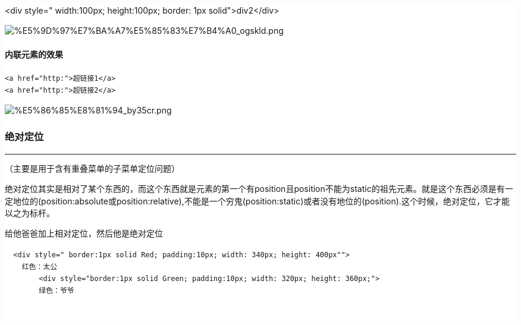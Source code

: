 &lt;<span class="hljs-keyword">div</span> style=<span class="hljs-string">" width:100px; height:100px; border: 1px solid"</span>&gt;div2&lt;/<span class="hljs-keyword">div</span>&gt;</code></pre>
<p><span class="img-wrap"><img data-src="/img/bVNrlJ?w=116&amp;h=219" src="https://static.alili.tech/img/bVNrlJ?w=116&amp;h=219" alt="%E5%9D%97%E7%BA%A7%E5%85%83%E7%B4%A0_ogskld.png" title="%E5%9D%97%E7%BA%A7%E5%85%83%E7%B4%A0_ogskld.png" style="cursor: pointer;"></span></p>
<h4>内联元素的效果</h4>
<div class="widget-codetool" style="display:none;">
      <div class="widget-codetool--inner">
      <span class="selectCode code-tool" data-toggle="tooltip" data-placement="top" title="" data-original-title="全选"></span>
      <span type="button" class="copyCode code-tool" data-toggle="tooltip" data-placement="top" data-clipboard-text="<a href=&quot;http:&quot;>超链接1</a>
<a href=&quot;http:&quot;>超链接2</a>" title="" data-original-title="复制"></span>
      <span type="button" class="saveToNote code-tool" data-toggle="tooltip" data-placement="top" title="" data-original-title="放进笔记"></span>
      </div>
      </div><pre class="hljs xml"><code><span class="hljs-tag">&lt;<span class="hljs-name">a</span> <span class="hljs-attr">href</span>=<span class="hljs-string">"http:"</span>&gt;</span>超链接1<span class="hljs-tag">&lt;/<span class="hljs-name">a</span>&gt;</span>
<span class="hljs-tag">&lt;<span class="hljs-name">a</span> <span class="hljs-attr">href</span>=<span class="hljs-string">"http:"</span>&gt;</span>超链接2<span class="hljs-tag">&lt;/<span class="hljs-name">a</span>&gt;</span></code></pre>
<p><span class="img-wrap"><img data-src="/img/bVNrlV?w=130&amp;h=34" src="https://static.alili.tech/img/bVNrlV?w=130&amp;h=34" alt="%E5%86%85%E8%81%94_by35cr.png" title="%E5%86%85%E8%81%94_by35cr.png" style="cursor: pointer;"></span></p>
<h3 id="articleHeader4">绝对定位</h3>
<hr>
<p>（主要是用于含有重叠菜单的子菜单定位问题）</p>
<p>绝对定位其实是相对了某个东西的，而这个东西就是元素的第一个有position且position不能为static的祖先元素。就是这个东西必须是有一定地位的(position:absolute或position:relative),不能是一个穷鬼(position:static)或者没有地位的(position).这个时候，绝对定位，它才能以之为标杆。</p>
<p>给他爸爸加上相对定位，然后他是绝对定位</p>
<div class="widget-codetool" style="display:none;">
      <div class="widget-codetool--inner">
      <span class="selectCode code-tool" data-toggle="tooltip" data-placement="top" title="" data-original-title="全选"></span>
      <span type="button" class="copyCode code-tool" data-toggle="tooltip" data-placement="top" data-clipboard-text="  <div style=&quot; border:1px solid Red; padding:10px; width: 340px; height: 400px&quot;&quot;>
    红色：太公
        <div style=&quot;border:1px solid Green; padding:10px; width: 320px; height: 360px;&quot;>
        绿色：爷爷
            <div style=&quot;border:1px solid Yellow; padding:10px; width: 300px; height: 320px;position:relative; &quot;>
            黄色：老爸
                <div style=&quot;width: 100px; height: 100px;border:1px solid&quot;>
                    div1</div>
                <div style=&quot;width: 100px; height: 100px;border:1px solid;position:absolute;left:120px; top:100px;&quot;>
                    div2</div>
                <div style=&quot;width: 100px; height: 100px;border:1px solid&quot;>
                    div3</div>
            </div>
        </div>
    </div>" title="" data-original-title="复制"></span>
      <span type="button" class="saveToNote code-tool" data-toggle="tooltip" data-placement="top" title="" data-original-title="放进笔记"></span>
      </div>
      </div><pre class="hljs xml"><code>  <span class="hljs-tag">&lt;<span class="hljs-name">div</span> <span class="hljs-attr">style</span>=<span class="hljs-string">" border:1px solid Red; padding:10px; width: 340px; height: 400px"</span>"&gt;</span>
    红色：太公
        <span class="hljs-tag">&lt;<span class="hljs-name">div</span> <span class="hljs-attr">style</span>=<span class="hljs-string">"border:1px solid Green; padding:10px; width: 320px; height: 360px;"</span>&gt;</span>
        绿色：爷爷